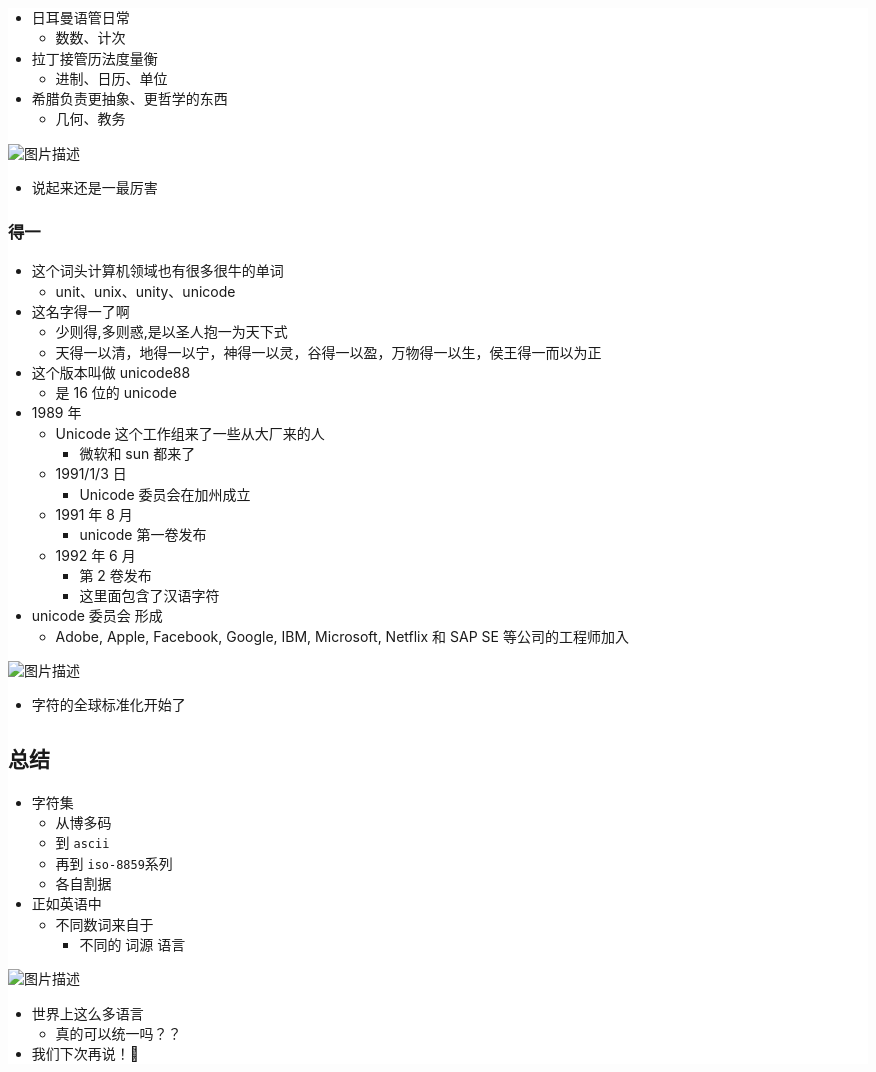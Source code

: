 - 日耳曼语管日常
	- 数数、计次
- 拉丁接管历法度量衡
	- 进制、日历、单位
- 希腊负责更抽象、更哲学的东西
	- 几何、教务

![图片描述](https://doc.shiyanlou.com/courses/uid1190679-20230115-1673752501738)

- 说起来还是一最厉害

### 得一

- 这个词头计算机领域也有很多很牛的单词
    - unit、unix、unity、unicode
- 这名字得一了啊
    - 少则得,多则惑,是以圣人抱一为天下式
    - 天得一以清，地得一以宁，神得一以灵，谷得一以盈，万物得一以生，侯王得一而以为正
- 这个版本叫做 unicode88
  - 是 16 位的 unicode
- 1989 年 
  - Unicode 这个工作组来了一些从大厂来的人
	- 微软和 sun 都来了
  - 1991/1/3 日
	- Unicode 委员会在加州成立
  - 1991 年 8 月
	- unicode 第一卷发布
  - 1992 年 6 月
	- 第 2 卷发布
	- 这里面包含了汉语字符
- unicode 委员会 形成
	- Adobe, Apple, Facebook, Google, IBM, Microsoft, Netflix 和 SAP SE 等公司的工程师加入 

![图片描述](https://doc.shiyanlou.com/courses/uid1190679-20210228-1614481940908)

- 字符的全球标准化开始了

## 总结

- 字符集
	- 从博多码
	- 到 `ascii` 
	- 再到 `iso-8859`系列
	- 各自割据
- 正如英语中
	- 不同数词来自于
		- 不同的 词源 语言

![图片描述](https://doc.shiyanlou.com/courses/uid1190679-20230608-1686189273068)

- 世界上这么多语言
	- 真的可以统一吗？？
- 我们下次再说！👋

